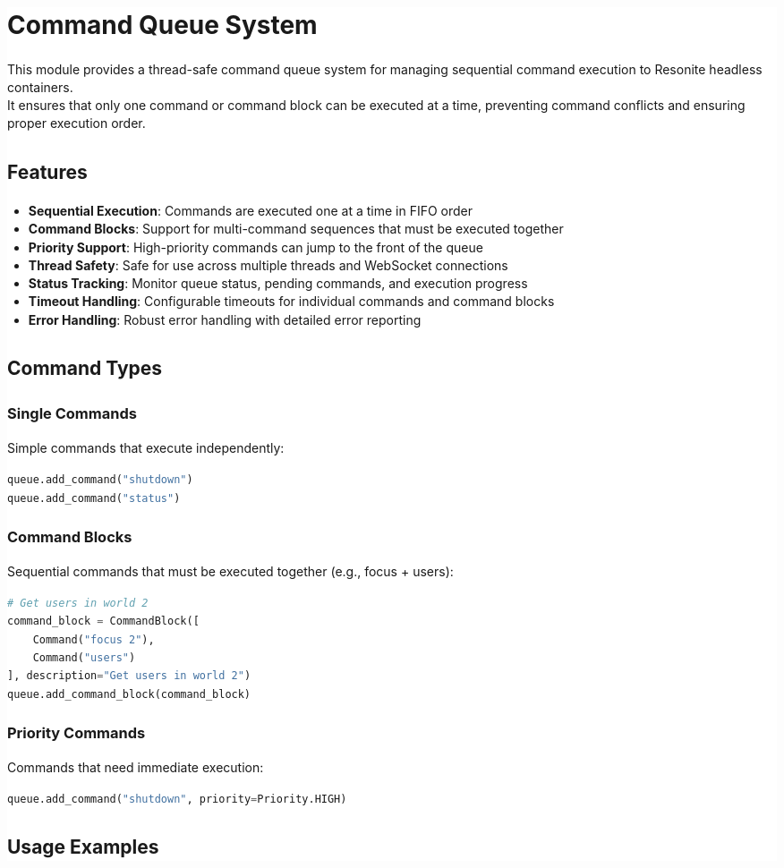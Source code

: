 # Command Queue System

This module provides a thread-safe command queue system for managing sequential command execution to Resonite headless
containers.\
It ensures that only one command or command block can be executed at a time, preventing command conflicts and ensuring
proper execution order.

## Features

- **Sequential Execution**: Commands are executed one at a time in FIFO order
- **Command Blocks**: Support for multi-command sequences that must be executed together
- **Priority Support**: High-priority commands can jump to the front of the queue
- **Thread Safety**: Safe for use across multiple threads and WebSocket connections
- **Status Tracking**: Monitor queue status, pending commands, and execution progress
- **Timeout Handling**: Configurable timeouts for individual commands and command blocks
- **Error Handling**: Robust error handling with detailed error reporting

## Command Types

### Single Commands

Simple commands that execute independently:

```python
queue.add_command("shutdown")
queue.add_command("status")
```

### Command Blocks

Sequential commands that must be executed together (e.g., focus + users):

```python
# Get users in world 2
command_block = CommandBlock([
    Command("focus 2"),
    Command("users")
], description="Get users in world 2")
queue.add_command_block(command_block)
```

### Priority Commands

Commands that need immediate execution:

```python
queue.add_command("shutdown", priority=Priority.HIGH)
```

## Usage Examples

